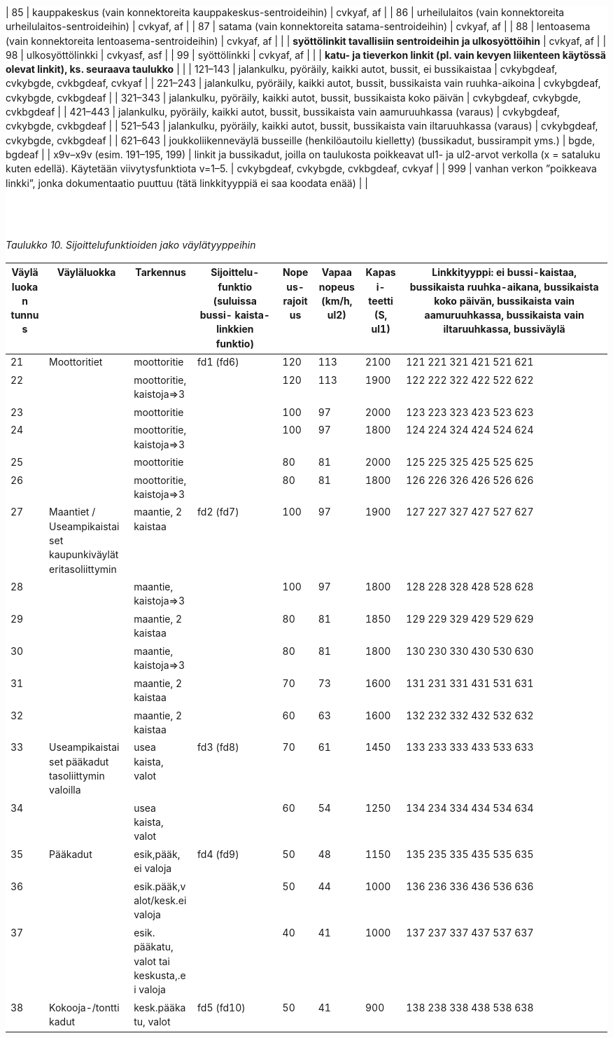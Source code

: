| 85      | kauppakeskus (vain konnektoreita kauppakeskus-sentroideihin)                                  | cvkyaf, af                                   |
| 86      | urheilulaitos (vain konnektoreita urheilulaitos-sentroideihin)                                | cvkyaf, af                                   |
| 87      | satama (vain konnektoreita satama-sentroideihin)                                              | cvkyaf, af                                   |
| 88      | lentoasema (vain konnektoreita lentoasema-sentroideihin)                                      | cvkyaf, af                                   |
|         | **syöttölinkit tavallisiin sentroideihin ja ulkosyöttöihin**                                  | cvkyaf, af                                   |
| 98      | ulkosyöttölinkki                                                                              | cvkyasf, asf                                 |
| 99      | syöttölinkki                                                                                  | cvkyaf, af                                   |
|         | **katu- ja tieverkon linkit (pl. vain kevyen liikenteen käytössä olevat linkit), ks. seuraava taulukko** |                                   |
| 121–143 | jalankulku, pyöräily, kaikki autot, bussit, ei bussikaistaa                                   | cvkybgdeaf, cvkybgde, cvkbgdeaf, cvkyaf      |
| 221–243 | jalankulku, pyöräily, kaikki autot, bussit, bussikaista vain ruuhka-aikoina                   | cvkybgdeaf, cvkybgde, cvkbgdeaf              |
| 321–343 | jalankulku, pyöräily, kaikki autot, bussit, bussikaista koko päivän                           | cvkybgdeaf, cvkybgde, cvkbgdeaf              |
| 421–443 | jalankulku, pyöräily, kaikki autot, bussit, bussikaista vain aamuruuhkassa (varaus)           | cvkybgdeaf, cvkybgde, cvkbgdeaf              |
| 521–543 | jalankulku, pyöräily, kaikki autot, bussit, bussikaista vain iltaruuhkassa (varaus)           | cvkybgdeaf, cvkybgde, cvkbgdeaf              |
| 621–643 | joukkoliikenneväylä busseille (henkilöautoilu kielletty) (bussikadut, bussirampit yms.)       | bgde, bgdeaf                                 |
| x9v–x9v (esim. 191–195, 199) | linkit ja bussikadut, joilla on taulukosta poikkeavat ul1- ja ul2-arvot verkolla (x = sataluku kuten edellä). Käytetään viivytysfunktiota v=1–5. | cvkybgdeaf, cvkybgde, cvkbgdeaf, cvkyaf |
| 999     | vanhan verkon ”poikkeava linkki”, jonka dokumentaatio puuttuu (tätä linkkityyppiä ei saa koodata enää) |                                     |

<br><br>

*Taulukko 10. Sijoittelufunktioiden jako väylätyyppeihin*

| Väyläluokan tunnus | Väyläluokka | Tarkennus | Sijoittelu- funktio (suluissa bussi- kaista- linkkien funktio) | Nopeus- rajoitus | Vapaa nopeus (km/h, ul2) | Kapasi- teetti (S, ul1) | Linkkityyppi: ei bussi-kaistaa, bussikaista ruuhka-aikana, bussikaista koko päivän, bussikaista vain aamuruuhkassa, bussikaista vain iltaruuhkassa, bussiväylä |
|----|--------------------------|----------------------------------------------|------------|-----|---------|----------|-------------------------|
| 21 | Moottoritiet             | moottoritie                                  | fd1 (fd6)  | 120 | 113     | 2100    | 121 221 321 421 521 621 |
| 22 |                          | moottoritie, kaistoja=>3                     |            | 120 | 113     | 1900    | 122 222 322 422 522 622 |
| 23 |                          | moottoritie                                  |            | 100 |  97     | 2000     | 123 223 323 423 523 623 |
| 24 |                          | moottoritie, kaistoja=>3                     |            | 100 |  97     | 1800     | 124 224 324 424 524 624 |
| 25 |                          | moottoritie                                  |            |  80 |  81     | 2000     | 125 225 325 425 525 625 |
| 26 |                          | moottoritie, kaistoja=>3                     |            |  80 |  81     | 1800     | 126 226 326 426 526 626 |
| 27 | Maantiet / Useampikaistaiset kaupunkiväylät eritasoliittymin | maantie, 2 kaistaa | fd2 (fd7) | 100 | 97 | 1900 | 127 227 327 427 527 627 |
| 28 |                          | maantie, kaistoja=>3                         |            | 100 |  97     | 1800     | 128 228 328 428 528 628 |
| 29 |                          | maantie, 2 kaistaa                           |            |  80 |  81     | 1850     | 129 229 329 429 529 629 |
| 30 |                          | maantie, kaistoja=>3                         |            |  80 |  81     | 1800     | 130 230 330 430 530 630 |
| 31 |                          | maantie, 2 kaistaa                           |            |  70 |  73     | 1600     | 131 231 331 431 531 631 |
| 32 |                          | maantie, 2 kaistaa                           |            |  60 |  63     | 1600     | 132 232 332 432 532 632 |
| 33 | Useampikaistaiset pääkadut tasoliittymin valoilla | usea kaista, valot  | fd3 (fd8)  |  70 |  61     | 1450     | 133 233 333 433 533 633 |
| 34 |                          | usea kaista, valot                           |            |  60 |  54     | 1250     | 134 234 334 434 534 634 |
| 35 | Pääkadut                 | esik,pääk, ei valoja                         | fd4 (fd9)  |  50 |  48     | 1150     | 135 235 335 435 535 635 |
| 36 |                          | esik.pääk,valot/kesk.ei valoja               |            |  50 |  44     | 1000     | 136 236 336 436 536 636 |
| 37 |                          | esik. pääkatu, valot tai keskusta,.ei valoja |            |  40 |  41     | 1000     | 137 237 337 437 537 637 |
| 38 | Kokooja-/tonttikadut     | kesk.pääkatu, valot                          | fd5 (fd10) |  50 |  41     |  900     | 138 238 338 438 538 638 |
